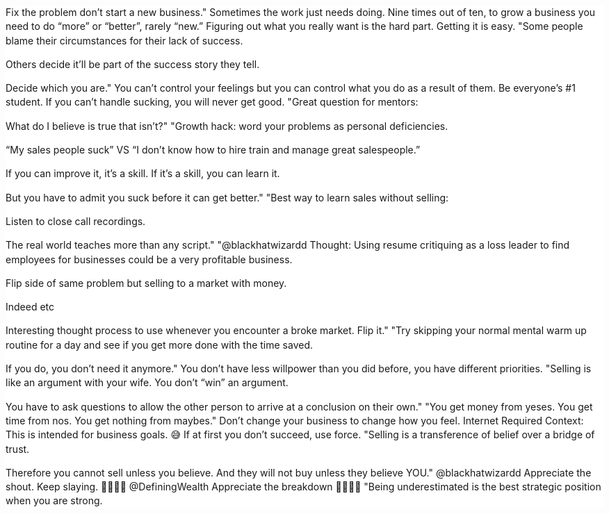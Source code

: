 Fix the problem don’t start a new business."
Sometimes the work just needs doing.
Nine times out of ten, to grow a business you need to do “more” or “better”, rarely “new.”
Figuring out what you really want is the hard part. Getting it is easy.
"Some people blame their circumstances for their lack of success.

Others decide it’ll be part of the success story they tell.

Decide which you are."
You can’t control your feelings but you can control what you do as a result of them.
Be everyone’s #1 student.
If you can’t handle sucking, you will never get good.
"Great question for mentors:

What do I believe is true that isn’t?"
"Growth hack: word your problems as personal deficiencies.

“My sales people suck” VS 
“I don’t know how to hire train and manage great salespeople.”

If you can improve it, it’s a skill.
If it’s a skill, you can learn it.

But you have to admit you suck before it can get better."
"Best way to learn sales without selling:

Listen to close call recordings.

The real world teaches more than any script."
"@blackhatwizardd Thought: Using resume critiquing as a loss leader to find employees for businesses could be a very profitable business. 

Flip side of same problem but selling to a market with money. 

Indeed etc

Interesting thought process to use whenever you encounter a broke market. Flip it."
"Try skipping your normal mental warm up routine for a day and see if you get more done with the time saved.

If you do, you don’t need it anymore."
You don’t have less willpower than you did before, you have different priorities.
"Selling is like an argument with your wife. You don’t “win” an argument.

You have to ask questions to allow the other person to arrive at a conclusion on their own."
"You get money from yeses. 
You get time from nos.
You get nothing from maybes."
Don’t change your business to change how you feel.
Internet Required Context: This is intended for business goals. 😅
If at first you don’t succeed, use force.
"Selling is a transference of belief over a bridge of trust.

Therefore you cannot sell unless you believe. And they will not buy unless they believe YOU."
@blackhatwizardd Appreciate the shout. Keep slaying. 🙏🏼✊🏽
@DefiningWealth Appreciate the breakdown 🙏🏼✊🏽
"Being underestimated is the best strategic position when you are strong.
